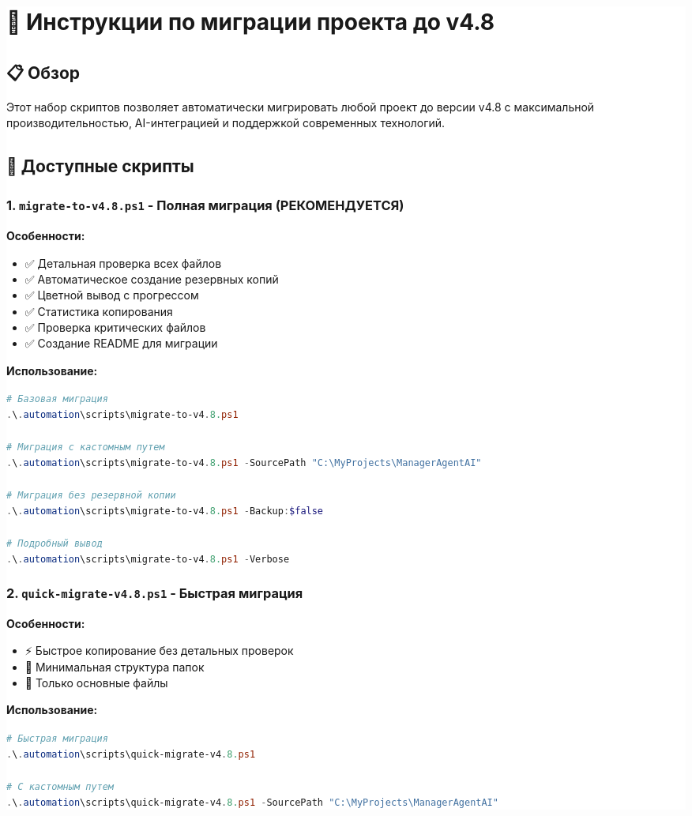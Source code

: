 # 🚀 Инструкции по миграции проекта до v4.8

## 📋 Обзор

Этот набор скриптов позволяет автоматически мигрировать любой проект до версии v4.8 с максимальной производительностью, AI-интеграцией и поддержкой современных технологий.

## 🎯 Доступные скрипты

### 1. `migrate-to-v4.8.ps1` - Полная миграция (РЕКОМЕНДУЕТСЯ)

**Особенности:**
- ✅ Детальная проверка всех файлов
- ✅ Автоматическое создание резервных копий
- ✅ Цветной вывод с прогрессом
- ✅ Статистика копирования
- ✅ Проверка критических файлов
- ✅ Создание README для миграции

**Использование:**
```powershell
# Базовая миграция
.\.automation\scripts\migrate-to-v4.8.ps1

# Миграция с кастомным путем
.\.automation\scripts\migrate-to-v4.8.ps1 -SourcePath "C:\MyProjects\ManagerAgentAI"

# Миграция без резервной копии
.\.automation\scripts\migrate-to-v4.8.ps1 -Backup:$false

# Подробный вывод
.\.automation\scripts\migrate-to-v4.8.ps1 -Verbose
```

### 2. `quick-migrate-v4.8.ps1` - Быстрая миграция

**Особенности:**
- ⚡ Быстрое копирование без детальных проверок
- 📁 Минимальная структура папок
- 🎯 Только основные файлы

**Использование:**
```powershell
# Быстрая миграция
.\.automation\scripts\quick-migrate-v4.8.ps1

# С кастомным путем
.\.automation\scripts\quick-migrate-v4.8.ps1 -SourcePath "C:\MyProjects\ManagerAgentAI"
```
